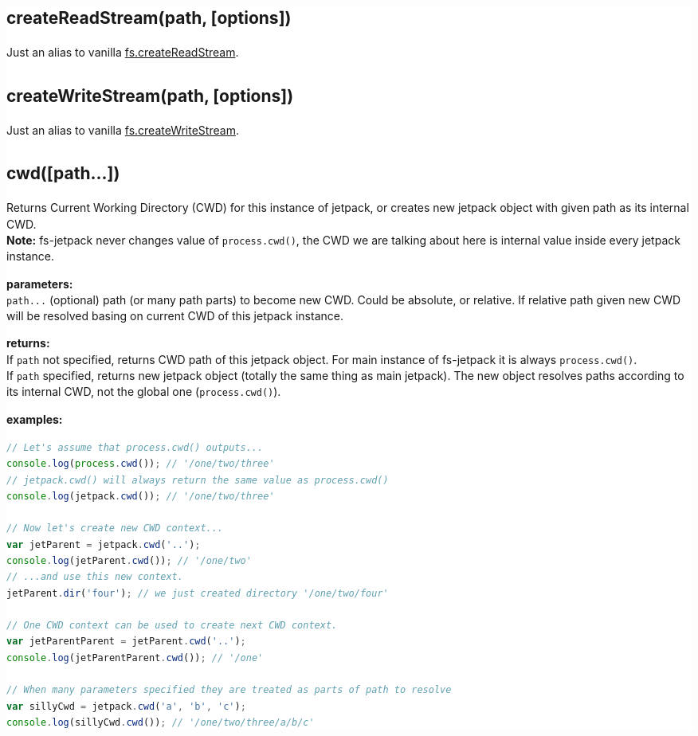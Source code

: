 
## <a name="create-read-stream"></a> createReadStream(path, [options])

Just an alias to vanilla [fs.createReadStream](http://nodejs.org/api/fs.html#fs_fs_createreadstream_path_options).


## <a name="create-write-stream"></a> createWriteStream(path, [options])

Just an alias to vanilla [fs.createWriteStream](http://nodejs.org/api/fs.html#fs_fs_createwritestream_path_options).



## <a name="cwd"></a> cwd([path...])
Returns Current Working Directory (CWD) for this instance of jetpack, or creates new jetpack object with given path as its internal CWD.  
**Note:** fs-jetpack never changes value of `process.cwd()`, the CWD we are talking about here is internal value inside every jetpack instance.

**parameters:**  
`path...` (optional) path (or many path parts) to become new CWD. Could be absolute, or relative. If relative path given new CWD will be resolved basing on current CWD of this jetpack instance.

**returns:**  
If `path` not specified, returns CWD path of this jetpack object. For main instance of fs-jetpack it is always `process.cwd()`.  
If `path` specified, returns new jetpack object (totally the same thing as main jetpack). The new object resolves paths according to its internal CWD, not the global one (`process.cwd()`).

**examples:**
```javascript
// Let's assume that process.cwd() outputs...
console.log(process.cwd()); // '/one/two/three'
// jetpack.cwd() will always return the same value as process.cwd()
console.log(jetpack.cwd()); // '/one/two/three'

// Now let's create new CWD context...
var jetParent = jetpack.cwd('..');
console.log(jetParent.cwd()); // '/one/two'
// ...and use this new context.
jetParent.dir('four'); // we just created directory '/one/two/four'

// One CWD context can be used to create next CWD context.
var jetParentParent = jetParent.cwd('..');
console.log(jetParentParent.cwd()); // '/one'

// When many parameters specified they are treated as parts of path to resolve
var sillyCwd = jetpack.cwd('a', 'b', 'c');
console.log(sillyCwd.cwd()); // '/one/two/three/a/b/c'
```
